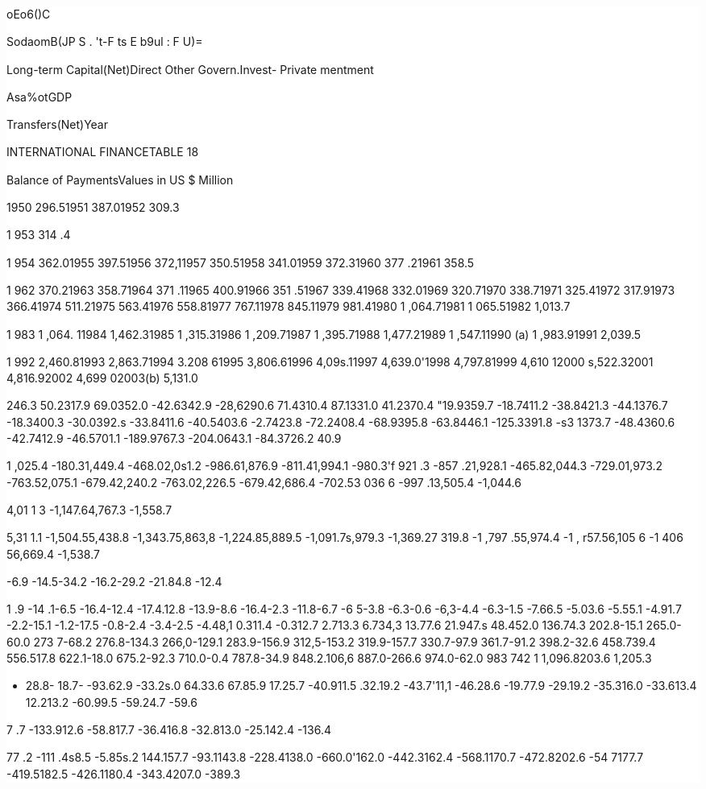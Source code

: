oEo6()C

SodaomB(JP S . 't-F ts E b9ul : F U)=

Long-term Capital(Net)Direct Other Govern.Invest- Private mentment

Asa%otGDP

Transfers(Net)Year

INTERNATIONAL FINANCETABLE 18

Balance of PaymentsValues in US $ Million

1950 296.51951 387.01952 309.3

1 953 314 .4

1 954 362.01955 397.51956 372,11957 350.51958 341.01959 372.31960 377 .21961 358.5

1 962 370.21963 358.71964 371 .11965 400.91966 351 .51967 339.41968 332.01969 320.71970 338.71971 325.41972 317.91973 366.41974 511.21975 563.41976 558.81977 767.11978 845.11979 981.41980 1 ,064.71981 1 065.51982 1,013.7

1 983 1 ,064. 11984 1,462.31985 1 ,315.31986 1 ,209.71987 1 ,395.71988 1,477.21989 1 ,547.11990 (a) 1 ,983.91991 2,039.5

1 992 2,460.81993 2,863.71994 3.208 61995 3,806.61996 4,09s.11997 4,639.0'1998 4,797.81999 4,610 12000 s,522.32001 4,816.92002 4,699 02003(b) 5,131.0

246.3 50.2317.9 69.0352.0 -42.6342.9 -28,6290.6 71.4310.4 87.1331.0 41.2370.4 "19.9359.7 -18.7411.2 -38.8421.3 -44.1376.7 -18.3400.3 -30.0392.s -33.8411.6 -40.5403.6 -2.7423.8 -72.2408.4 -68.9395.8 -63.8446.1 -125.3391.8 -s3 1373.7 -48.4360.6 -42.7412.9 -46.5701.1 -189.9767.3 -204.0643.1 -84.3726.2 40.9

1 ,025.4 -180.31,449.4 -468.02,0s1.2 -986.61,876.9 -811.41,994.1 -980.3'f 921 .3 -857 .21,928.1 -465.82,044.3 -729.01,973.2 -763.52,075.1 -679.42,240.2 -763.02,226.5 -679.42,686.4 -702.53 036 6 -997 .13,505.4 -1,044.6

4,01 1 3 -1,147.64,767.3 -1,558.7

5,31 1.1 -1,504.55,438.8 -1,343.75,863,8 -1,224.85,889.5 -1,091.7s,979.3 -1,369.27 319.8 -1 ,797 .55,974.4 -1 , r57.56,105 6 -1 406 56,669.4 -1,538.7

-6.9 -14.5-34.2 -16.2-29.2 -21.84.8 -12.4

1 .9 -14 .1-6.5 -16.4-12.4 -17.4.12.8 -13.9-8.6 -16.4-2.3 -11.8-6.7 -6 5-3.8 -6.3-0.6 -6,3-4.4 -6.3-1.5 -7.66.5 -5.03.6 -5.55.1 -4.91.7 -2.2-15.1 -1.2-17.5 -0.8-2.4 -3.4-2.5 -4.48,1 0.311.4 -0.312.7 2.713.3 6.734,3 13.77.6 21.947.s 48.452.0 136.74.3 202.8-15.1 265.0-60.0 273 7-68.2 276.8-134.3 266,0-129.1 283.9-156.9 312,5-153.2 319.9-157.7 330.7-97.9 361.7-91.2 398.2-32.6 458.739.4 556.517.8 622.1-18.0 675.2-92.3 710.0-0.4 787.8-34.9 848.2.106,6 887.0-266.6 974.0-62.0 983 742 1 1,096.8203.6 1,205.3

- 28.8- 18.7- -93.62.9 -33.2s.0 64.33.6 67.85.9 17.25.7 -40.911.5 .32.19.2 -43.7'11,1 -46.28.6 -19.77.9 -29.19.2 -35.316.0 -33.613.4 12.213.2 -60.99.5 -59.24.7 -59.6

7 .7 -133.912.6 -58.817.7 -36.416.8 -32.813.0 -25.142.4 -136.4

77 .2 -111 .4s8.5 -5.85s.2 144.157.7 -93.1143.8 -228.4138.0 -660.0'162.0 -442.3162.4 -568.1170.7 -472.8202.6 -54 7177.7 -419.5182.5 -426.1180.4 -343.4207.0 -389.3
